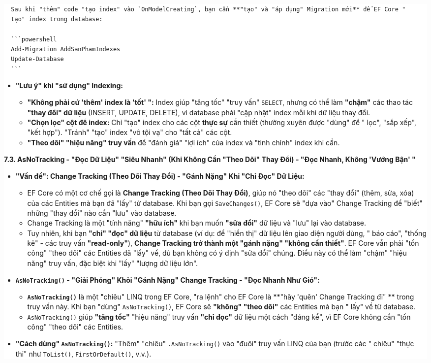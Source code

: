       Sau khi "thêm" code "tạo index" vào `OnModelCreating`, bạn cần **"tạo" và "áp dụng" Migration mới** để EF Core "
      tạo" index trong database:

      ```powershell
      Add-Migration AddSanPhamIndexes
      Update-Database
      ```

- **"Lưu ý" khi "sử dụng" Indexing:**

    - **"Không phải cứ 'thêm' index là 'tốt' ":** Index giúp "tăng tốc" "truy vấn" `SELECT`, nhưng có thể làm **"chậm"**
      các thao tác **"thay đổi" dữ liệu** (INSERT, UPDATE, DELETE), vì database phải "cập nhật" index mỗi khi dữ liệu
      thay đổi.
    - **"Chọn lọc" cột để index:** Chỉ "tạo" index cho các cột **thực sự** cần thiết (thường xuyên được "dùng" để "
      lọc", "sắp xếp", "kết hợp"). "Tránh" "tạo" index "vô tội vạ" cho "tất cả" các cột.
    - **"Theo dõi" "hiệu năng" truy vấn** để "đánh giá" "lợi ích" của index và "tinh chỉnh" index khi cần.

**7.3. AsNoTracking - "Đọc Dữ Liệu" "Siêu Nhanh" (Khi Không Cần "Theo Dõi" Thay Đổi) - "Đọc Nhanh, Không 'Vướng Bận' "**

- **"Vấn đề": Change Tracking (Theo Dõi Thay Đổi) - "Gánh Nặng" Khi "Chỉ Đọc" Dữ Liệu:**

    - EF Core có một cơ chế gọi là **Change Tracking (Theo Dõi Thay Đổi)**, giúp nó "theo dõi" các "thay đổi" (thêm,
      sửa, xóa) của các Entities mà bạn đã "lấy" từ database. Khi bạn gọi `SaveChanges()`, EF Core sẽ "dựa vào" Change
      Tracking để "biết" những "thay đổi" nào cần "lưu" vào database.
    - Change Tracking là một "tính năng" **"hữu ích"** khi bạn muốn **"sửa đổi"** dữ liệu và "lưu" lại vào database.
    - Tuy nhiên, khi bạn **"chỉ" "đọc" dữ liệu** từ database (ví dụ: để "hiển thị" dữ liệu lên giao diện người dùng, "
      báo cáo", "thống kê" - các truy vấn **"read-only"**), **Change Tracking trở thành một "gánh nặng" "không cần
      thiết"**. EF Core vẫn phải "tốn công" "theo dõi" các Entities đã "lấy" về, dù bạn không có ý định "sửa đổi" chúng.
      Điều này có thể làm "chậm" "hiệu năng" truy vấn, đặc biệt khi "lấy" "lượng dữ liệu lớn".

- **`AsNoTracking()` - "Giải Phóng" Khỏi "Gánh Nặng" Change Tracking - "Đọc Nhanh Như Gió":**

    - **`AsNoTracking()`** là một "chiêu" LINQ trong EF Core, "ra lệnh" cho EF Core là **"hãy 'quên' Change Tracking đi"
      ** trong truy vấn này. Khi bạn "dùng" `AsNoTracking()`, EF Core sẽ **"không" "theo dõi"** các Entities mà bạn "
      lấy" về từ database.
    - `AsNoTracking()` giúp **"tăng tốc"** "hiệu năng" truy vấn **"chỉ đọc"** dữ liệu một cách "đáng kể", vì EF Core
      không cần "tốn công" "theo dõi" các Entities.

- **"Cách dùng" `AsNoTracking()`:** "Thêm" "chiêu" `.AsNoTracking()` vào "đuôi" truy vấn LINQ của bạn (trước các "
  chiêu" "thực thi" như `ToList()`, `FirstOrDefault()`, v.v.).
